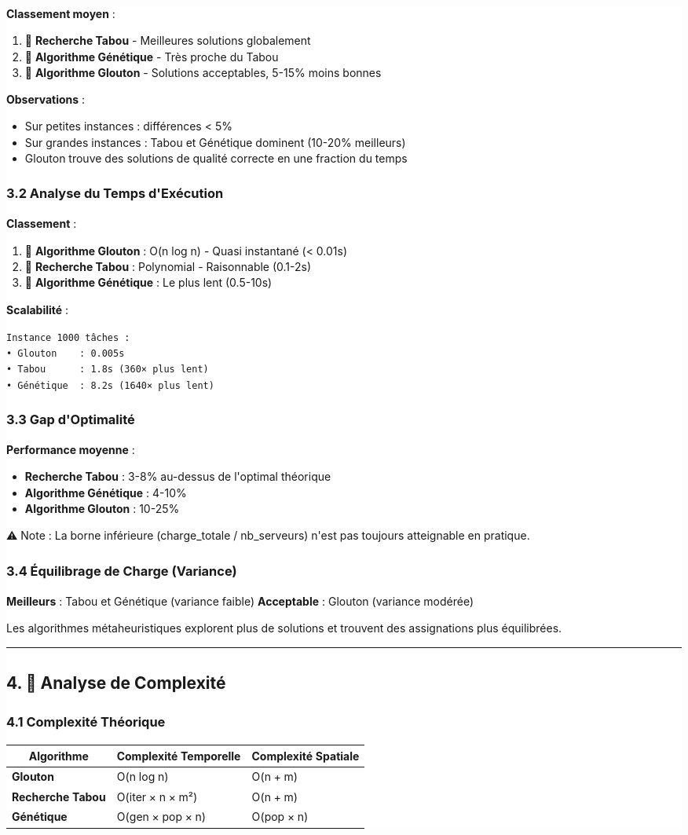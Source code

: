 **Classement moyen** :
1. 🥇 **Recherche Tabou** - Meilleures solutions globalement
2. 🥈 **Algorithme Génétique** - Très proche du Tabou
3. 🥉 **Algorithme Glouton** - Solutions acceptables, 5-15% moins bonnes

**Observations** :
- Sur petites instances : différences < 5%
- Sur grandes instances : Tabou et Génétique dominent (10-20% meilleurs)
- Glouton trouve des solutions de qualité correcte en une fraction du temps

### 3.2 Analyse du Temps d'Exécution

**Classement** :
1. 🥇 **Algorithme Glouton** : O(n log n) - Quasi instantané (< 0.01s)
2. 🥈 **Recherche Tabou** : Polynomial - Raisonnable (0.1-2s)
3. 🥉 **Algorithme Génétique** : Le plus lent (0.5-10s)

**Scalabilité** :
```
Instance 1000 tâches :
• Glouton    : 0.005s
• Tabou      : 1.8s (360× plus lent)
• Génétique  : 8.2s (1640× plus lent)
```

### 3.3 Gap d'Optimalité

**Performance moyenne** :
- **Recherche Tabou** : 3-8% au-dessus de l'optimal théorique
- **Algorithme Génétique** : 4-10%
- **Algorithme Glouton** : 10-25%

⚠️ Note : La borne inférieure (charge_totale / nb_serveurs) n'est pas toujours atteignable en pratique.

### 3.4 Équilibrage de Charge (Variance)

**Meilleurs** : Tabou et Génétique (variance faible)
**Acceptable** : Glouton (variance modérée)

Les algorithmes métaheuristiques explorent plus de solutions et trouvent des assignations plus équilibrées.

---

## 4. 🔬 Analyse de Complexité

### 4.1 Complexité Théorique

| Algorithme | Complexité Temporelle | Complexité Spatiale |
|-----------|----------------------|---------------------|
| **Glouton** | O(n log n) | O(n + m) |
| **Recherche Tabou** | O(iter × n × m²) | O(n + m) |
| **Génétique** | O(gen × pop × n) | O(pop × n) |
